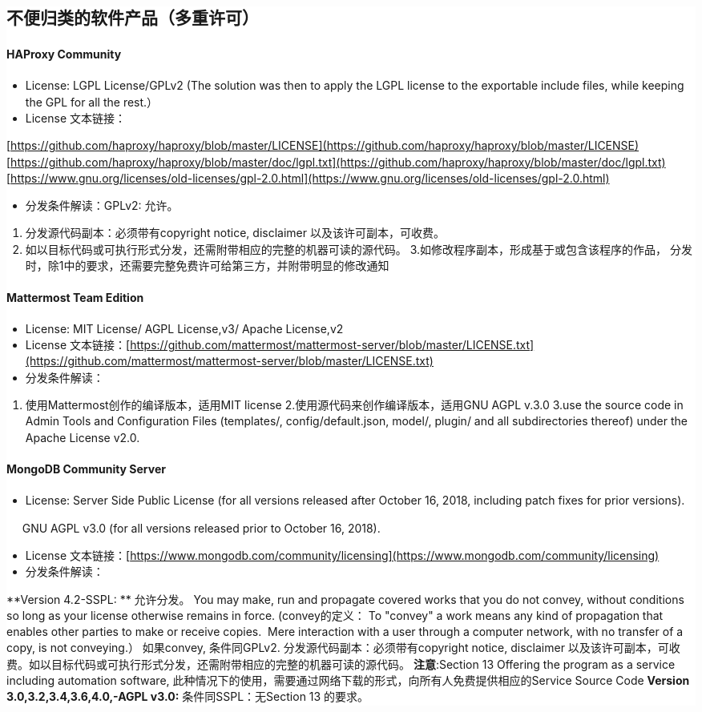 ## 不便归类的软件产品（多重许可）

#### HAProxy Community

- License: LGPL License/GPLv2 (The solution was then to apply the LGPL license to the exportable include files, while keeping the GPL for all the rest.）
- License 文本链接：

[https://github.com/haproxy/haproxy/blob/master/LICENSE](https://github.com/haproxy/haproxy/blob/master/LICENSE)
[https://github.com/haproxy/haproxy/blob/master/doc/lgpl.txt](https://github.com/haproxy/haproxy/blob/master/doc/lgpl.txt)
[https://www.gnu.org/licenses/old-licenses/gpl-2.0.html](https://www.gnu.org/licenses/old-licenses/gpl-2.0.html)

- 分发条件解读：GPLv2: 允许。

1. 分发源代码副本：必须带有copyright notice, disclaimer 以及该许可副本，可收费。
2. 如以目标代码或可执行形式分发，还需附带相应的完整的机器可读的源代码。
3.如修改程序副本，形成基于或包含该程序的作品， 分发时，除1中的要求，还需要完整免费许可给第三方，并附带明显的修改通知  

#### Mattermost Team Edition

- License: MIT License/ AGPL License,v3/ Apache License,v2
- License 文本链接：[https://github.com/mattermost/mattermost-server/blob/master/LICENSE.txt](https://github.com/mattermost/mattermost-server/blob/master/LICENSE.txt)
- 分发条件解读：

1. 使用Mattermost创作的编译版本，适用MIT license
2.使用源代码来创作编译版本，适用GNU AGPL v.3.0
3.use the source code in Admin Tools and Configuration Files (templates/, config/default.json, model/,
plugin/ and all subdirectories thereof) under the Apache License v2.0.

#### MongoDB Community Server

- License: Server Side Public License (for all versions released after October 16, 2018, including patch fixes for prior versions).

      GNU AGPL v3.0 (for all versions released prior to October 16, 2018).

- License 文本链接：[https://www.mongodb.com/community/licensing](https://www.mongodb.com/community/licensing)
- 分发条件解读：

**Version 4.2-SSPL: **
允许分发。 You may make, run and propagate covered works that you do not convey, without conditions so long as your license otherwise remains in force. (convey的定义： To "convey" a work means any kind of propagation that enables other parties to make or receive copies.  Mere interaction with a user through a computer network, with no transfer of a copy, is not conveying.）
如果convey, 条件同GPLv2. 分发源代码副本：必须带有copyright notice, disclaimer 以及该许可副本，可收费。如以目标代码或可执行形式分发，还需附带相应的完整的机器可读的源代码。
**注意**:Section 13 Offering the program as a service including automation software, 此种情况下的使用，需要通过网络下载的形式，向所有人免费提供相应的Service Source Code
**Version 3.0,3.2,3.4,3.6,4.0,-AGPL v3.0:**
条件同SSPL：无Section 13 的要求。
